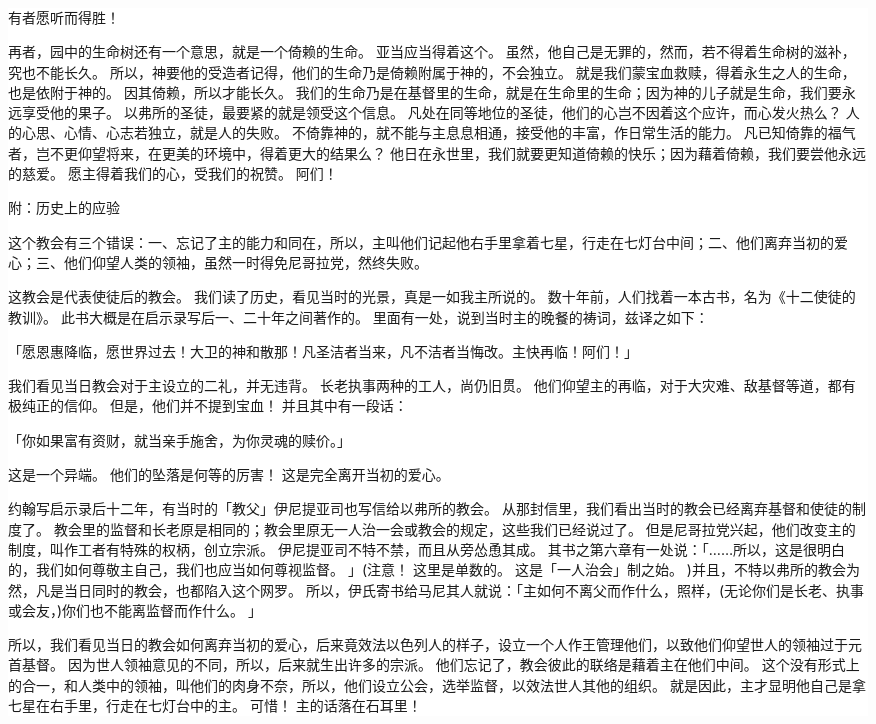 有者愿听而得胜！

再者，园中的生命树还有一个意思，就是一个倚赖的生命。
亚当应当得着这个。
虽然，他自己是无罪的，然而，若不得着生命树的滋补，究也不能长久。
所以，神要他的受造者记得，他们的生命乃是倚赖附属于神的，不会独立。
就是我们蒙宝血救赎，得着永生之人的生命，也是依附于神的。
因其倚赖，所以才能长久。
我们的生命乃是在基督里的生命，就是在生命里的生命；因为神的儿子就是生命，我们要永远享受他的果子。
以弗所的圣徒，最要紧的就是领受这个信息。
凡处在同等地位的圣徒，他们的心岂不因着这个应许，而心发火热么？
人的心思、心情、心志若独立，就是人的失败。
不倚靠神的，就不能与主息息相通，接受他的丰富，作日常生活的能力。
凡已知倚靠的福气者，岂不更仰望将来，在更美的环境中，得着更大的结果么？
他日在永世里，我们就要更知道倚赖的快乐；因为藉着倚赖，我们要尝他永远的慈爱。
愿主得着我们的心，受我们的祝赞。
阿们！

附：历史上的应验

这个教会有三个错误：一、忘记了主的能力和同在，所以，主叫他们记起他右手里拿着七星，行走在七灯台中间；二、他们离弃当初的爱心；三、他们仰望人类的领袖，虽然一时得免尼哥拉党，然终失败。

这教会是代表使徒后的教会。
我们读了历史，看见当时的光景，真是一如我主所说的。
数十年前，人们找着一本古书，名为《十二使徒的教训》。
此书大概是在启示录写后一、二十年之间著作的。
里面有一处，说到当时主的晚餐的祷词，兹译之如下：

「愿恩惠降临，愿世界过去！大卫的神和散那！凡圣洁者当来，凡不洁者当悔改。主快再临！阿们！」

我们看见当日教会对于主设立的二礼，并无违背。
长老执事两种的工人，尚仍旧贯。
他们仰望主的再临，对于大灾难、敌基督等道，都有极纯正的信仰。
但是，他们并不提到宝血！
并且其中有一段话：

「你如果富有资财，就当亲手施舍，为你灵魂的赎价。」

这是一个异端。
他们的坠落是何等的厉害！
这是完全离开当初的爱心。

约翰写启示录后十二年，有当时的「教父」伊尼提亚司也写信给以弗所的教会。
从那封信里，我们看出当时的教会已经离弃基督和使徒的制度了。
教会里的监督和长老原是相同的；教会里原无一人治一会或教会的规定，这些我们已经说过了。
但是尼哥拉党兴起，他们改变主的制度，叫作工者有特殊的权柄，创立宗派。
伊尼提亚司不特不禁，而且从旁怂恿其成。
其书之第六章有一处说：「……所以，这是很明白的，我们如何尊敬主自己，我们也应当如何尊视监督。
」(注意！
这里是单数的。
这是「一人治会」制之始。
)并且，不特以弗所的教会为然，凡是当日同时的教会，也都陷入这个网罗。
所以，伊氏寄书给马尼其人就说：「主如何不离父而作什么，照样，(无论你们是长老、执事或会友，)你们也不能离监督而作什么。
」

所以，我们看见当日的教会如何离弃当初的爱心，后来竟效法以色列人的样子，设立一个人作王管理他们，以致他们仰望世人的领袖过于元首基督。
因为世人领袖意见的不同，所以，后来就生出许多的宗派。
他们忘记了，教会彼此的联络是藉着主在他们中间。
这个没有形式上的合一，和人类中的领袖，叫他们的肉身不奈，所以，他们设立公会，选举监督，以效法世人其他的组织。
就是因此，主才显明他自己是拿七星在右手里，行走在七灯台中的主。
可惜！
主的话落在石耳里！
